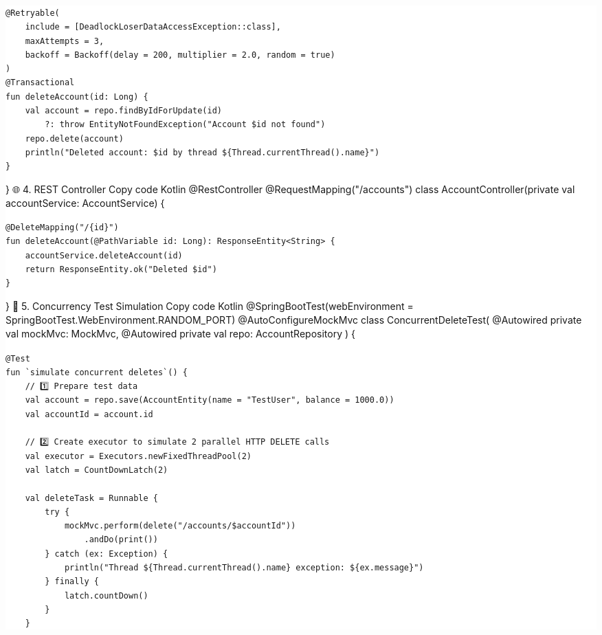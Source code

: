     @Retryable(
        include = [DeadlockLoserDataAccessException::class],
        maxAttempts = 3,
        backoff = Backoff(delay = 200, multiplier = 2.0, random = true)
    )
    @Transactional
    fun deleteAccount(id: Long) {
        val account = repo.findByIdForUpdate(id)
            ?: throw EntityNotFoundException("Account $id not found")
        repo.delete(account)
        println("Deleted account: $id by thread ${Thread.currentThread().name}")
    }
}
🌐 4. REST Controller
Copy code
Kotlin
@RestController
@RequestMapping("/accounts")
class AccountController(private val accountService: AccountService) {

    @DeleteMapping("/{id}")
    fun deleteAccount(@PathVariable id: Long): ResponseEntity<String> {
        accountService.deleteAccount(id)
        return ResponseEntity.ok("Deleted $id")
    }
}
🧵 5. Concurrency Test Simulation
Copy code
Kotlin
@SpringBootTest(webEnvironment = SpringBootTest.WebEnvironment.RANDOM_PORT)
@AutoConfigureMockMvc
class ConcurrentDeleteTest(
    @Autowired private val mockMvc: MockMvc,
    @Autowired private val repo: AccountRepository
) {

    @Test
    fun `simulate concurrent deletes`() {
        // 1️⃣ Prepare test data
        val account = repo.save(AccountEntity(name = "TestUser", balance = 1000.0))
        val accountId = account.id

        // 2️⃣ Create executor to simulate 2 parallel HTTP DELETE calls
        val executor = Executors.newFixedThreadPool(2)
        val latch = CountDownLatch(2)

        val deleteTask = Runnable {
            try {
                mockMvc.perform(delete("/accounts/$accountId"))
                    .andDo(print())
            } catch (ex: Exception) {
                println("Thread ${Thread.currentThread().name} exception: ${ex.message}")
            } finally {
                latch.countDown()
            }
        }
